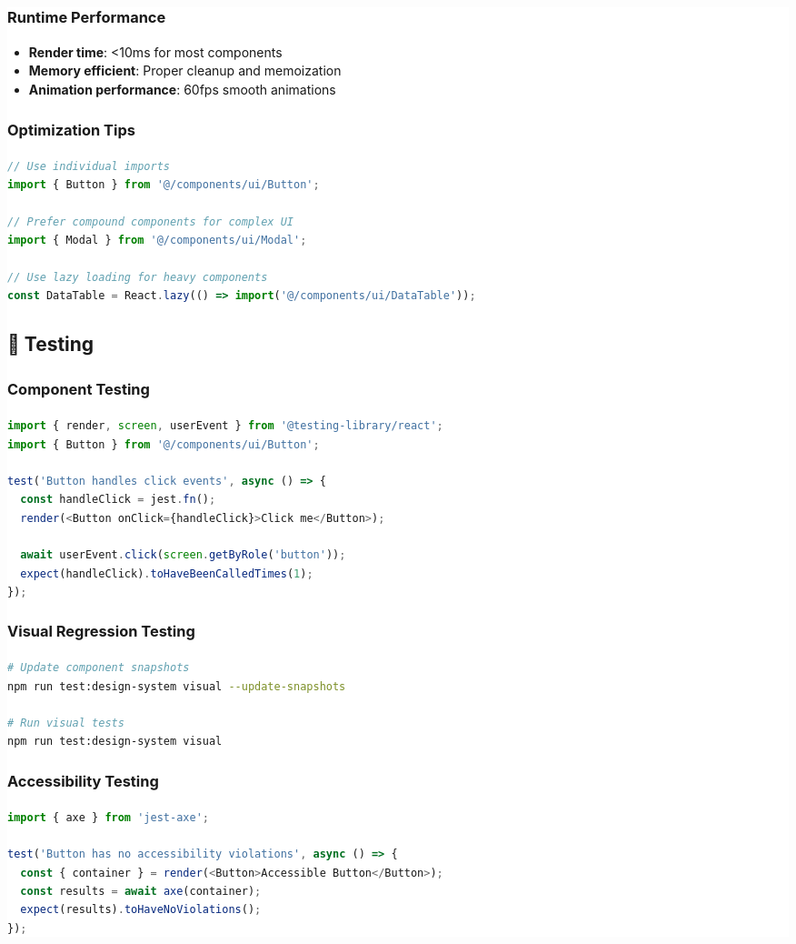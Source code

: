 ### Runtime Performance
- **Render time**: <10ms for most components
- **Memory efficient**: Proper cleanup and memoization
- **Animation performance**: 60fps smooth animations

### Optimization Tips
```typescript
// Use individual imports
import { Button } from '@/components/ui/Button';

// Prefer compound components for complex UI
import { Modal } from '@/components/ui/Modal';

// Use lazy loading for heavy components
const DataTable = React.lazy(() => import('@/components/ui/DataTable'));
```

## 🧪 Testing

### Component Testing
```typescript
import { render, screen, userEvent } from '@testing-library/react';
import { Button } from '@/components/ui/Button';

test('Button handles click events', async () => {
  const handleClick = jest.fn();
  render(<Button onClick={handleClick}>Click me</Button>);
  
  await userEvent.click(screen.getByRole('button'));
  expect(handleClick).toHaveBeenCalledTimes(1);
});
```

### Visual Regression Testing
```bash
# Update component snapshots
npm run test:design-system visual --update-snapshots

# Run visual tests
npm run test:design-system visual
```

### Accessibility Testing
```typescript
import { axe } from 'jest-axe';

test('Button has no accessibility violations', async () => {
  const { container } = render(<Button>Accessible Button</Button>);
  const results = await axe(container);
  expect(results).toHaveNoViolations();
});
```
